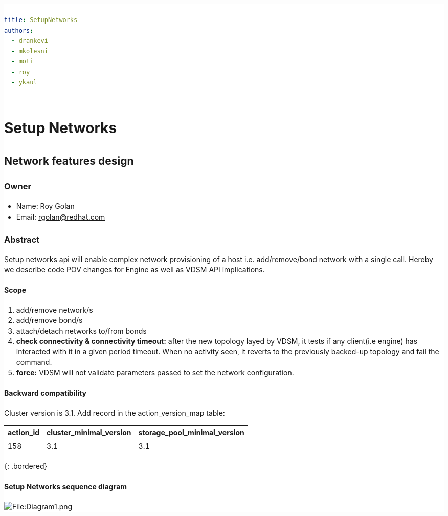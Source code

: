 ```yaml
---
title: SetupNetworks
authors:
  - drankevi
  - mkolesni
  - moti
  - roy
  - ykaul
---
```


# Setup Networks

## Network features design

### Owner

*   Name: Roy Golan
*   Email: <rgolan@redhat.com>

### Abstract

Setup networks api will enable complex network provisioning of a host i.e. add/remove/bond network with a single call.
 Hereby we describe code POV changes for Engine as well as VDSM API implications.

#### Scope

1.  add/remove network/s
2.  add/remove bond/s
3.  attach/detach networks to/from bonds
4.  **check connectivity & connectivity timeout:**
    after the new topology layed by VDSM, it tests if any client(i.e engine) has interacted with it in a given period timeout.
     When no activity seen, it reverts to the previously backed-up topology and fail the command.
5.  **force:** VDSM will not validate parameters passed to set the network configuration.

#### Backward compatibility

Cluster version is 3.1. Add record in the action_version_map table:

| action_id  | cluster_minimal_version   | storage_pool_minimal_version    |
|------------|---------------------------|---------------------------------|
| 158        | 3.1                       | 3.1                             |
{: .bordered}

#### Setup Networks sequence diagram

![File:Diagram1.png](/images/wiki/Diagram1.png)
